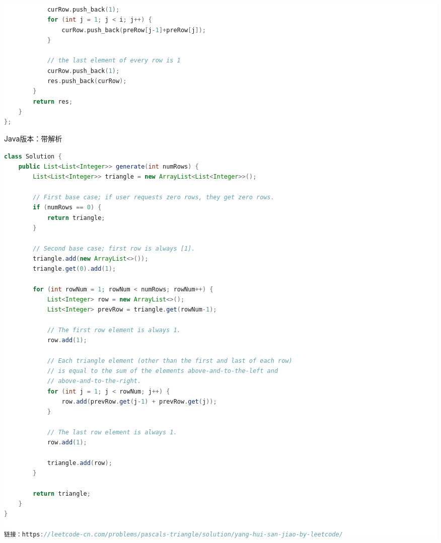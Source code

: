 ```cpp
            curRow.push_back(1);
            for (int j = 1; j < i; j++) {
                curRow.push_back(preRow[j-1]+preRow[j]);
            }

            // the last element of every row is 1
            curRow.push_back(1);
            res.push_back(curRow);
        }
        return res;
    }
};
```

Java版本：带解析

```java
class Solution {
    public List<List<Integer>> generate(int numRows) {
        List<List<Integer>> triangle = new ArrayList<List<Integer>>();

        // First base case; if user requests zero rows, they get zero rows.
        if (numRows == 0) {
            return triangle;
        }

        // Second base case; first row is always [1].
        triangle.add(new ArrayList<>());
        triangle.get(0).add(1);

        for (int rowNum = 1; rowNum < numRows; rowNum++) {
            List<Integer> row = new ArrayList<>();
            List<Integer> prevRow = triangle.get(rowNum-1);

            // The first row element is always 1.
            row.add(1);

            // Each triangle element (other than the first and last of each row)
            // is equal to the sum of the elements above-and-to-the-left and
            // above-and-to-the-right.
            for (int j = 1; j < rowNum; j++) {
                row.add(prevRow.get(j-1) + prevRow.get(j));
            }

            // The last row element is always 1.
            row.add(1);

            triangle.add(row);
        }

        return triangle;
    }
}

链接：https://leetcode-cn.com/problems/pascals-triangle/solution/yang-hui-san-jiao-by-leetcode/
```
